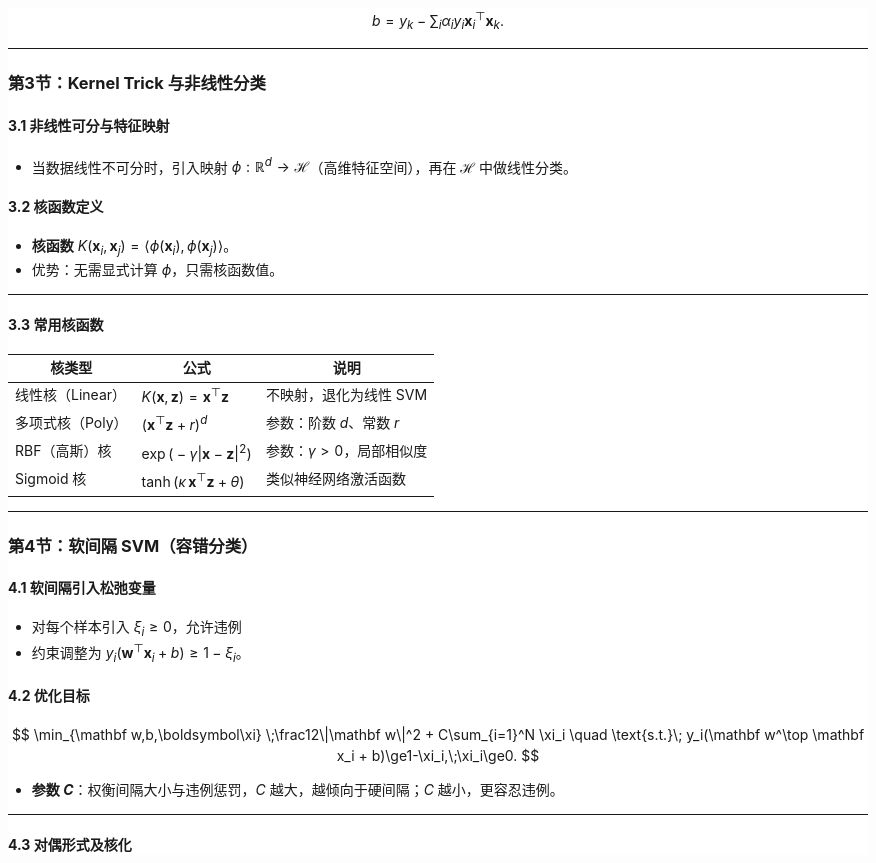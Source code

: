   $$
  b = y_k - \sum_i\alpha_i y_i \mathbf x_i^\top \mathbf x_k.
  $$

---

### 第3节：Kernel Trick 与非线性分类

#### 3.1 非线性可分与特征映射

* 当数据线性不可分时，引入映射 $\phi:\mathbb R^d\to\mathcal H$（高维特征空间），再在 $\mathcal H$ 中做线性分类。

#### 3.2 核函数定义

* **核函数** $K(\mathbf x_i,\mathbf x_j)=\langle\phi(\mathbf x_i),\phi(\mathbf x_j)\rangle$。
* 优势：无需显式计算 $\phi$，只需核函数值。

---

#### 3.3 常用核函数

| 核类型         | 公式                                                 | 说明                  |
| ----------- | -------------------------------------------------- | ------------------- |
| 线性核（Linear） | $K(\mathbf x,\mathbf z)=\mathbf x^\top\mathbf z$   | 不映射，退化为线性 SVM       |
| 多项式核（Poly）  | $(\mathbf x^\top\mathbf z + r)^d$                  | 参数：阶数 $d$、常数 $r$    |
| RBF（高斯）核    | $\exp\bigl(-\gamma\|\mathbf x-\mathbf z\|^2\bigr)$ | 参数：$\gamma>0$，局部相似度 |
| Sigmoid 核   | $\tanh(\kappa\,\mathbf x^\top\mathbf z + \theta)$  | 类似神经网络激活函数          |

---

### 第4节：软间隔 SVM（容错分类）

#### 4.1 软间隔引入松弛变量

* 对每个样本引入 $\xi_i\ge0$，允许违例
* 约束调整为 $y_i(\mathbf w^\top \mathbf x_i + b)\ge1-\xi_i$。

#### 4.2 优化目标

$$
\min_{\mathbf w,b,\boldsymbol\xi}
\;\frac12\|\mathbf w\|^2 + C\sum_{i=1}^N \xi_i
\quad
\text{s.t.}\;
y_i(\mathbf w^\top \mathbf x_i + b)\ge1-\xi_i,\;\xi_i\ge0.
$$

* **参数 $C$**：权衡间隔大小与违例惩罚，$C$ 越大，越倾向于硬间隔；$C$ 越小，更容忍违例。

---

#### 4.3 对偶形式及核化
